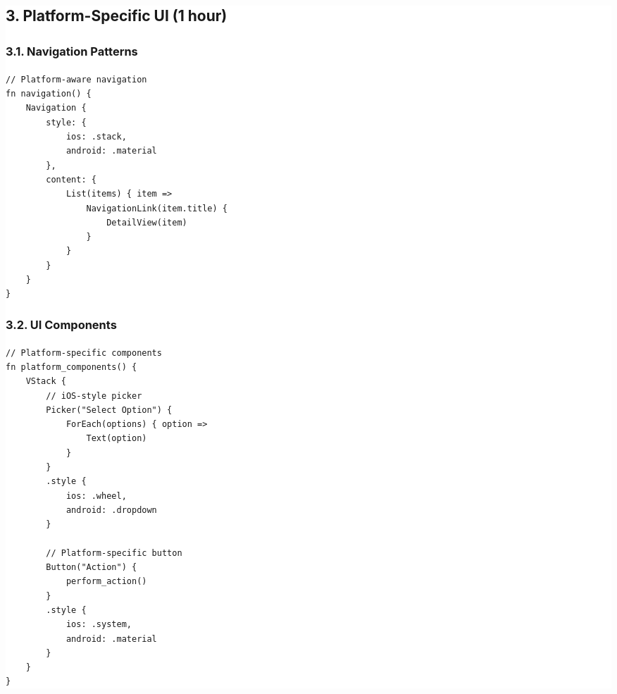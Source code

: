 ## 3. Platform-Specific UI (1 hour)

### 3.1. Navigation Patterns

```ferra
// Platform-aware navigation
fn navigation() {
    Navigation {
        style: {
            ios: .stack,
            android: .material
        },
        content: {
            List(items) { item =>
                NavigationLink(item.title) {
                    DetailView(item)
                }
            }
        }
    }
}
```

### 3.2. UI Components

```ferra
// Platform-specific components
fn platform_components() {
    VStack {
        // iOS-style picker
        Picker("Select Option") {
            ForEach(options) { option =>
                Text(option)
            }
        }
        .style {
            ios: .wheel,
            android: .dropdown
        }
        
        // Platform-specific button
        Button("Action") {
            perform_action()
        }
        .style {
            ios: .system,
            android: .material
        }
    }
}
```
